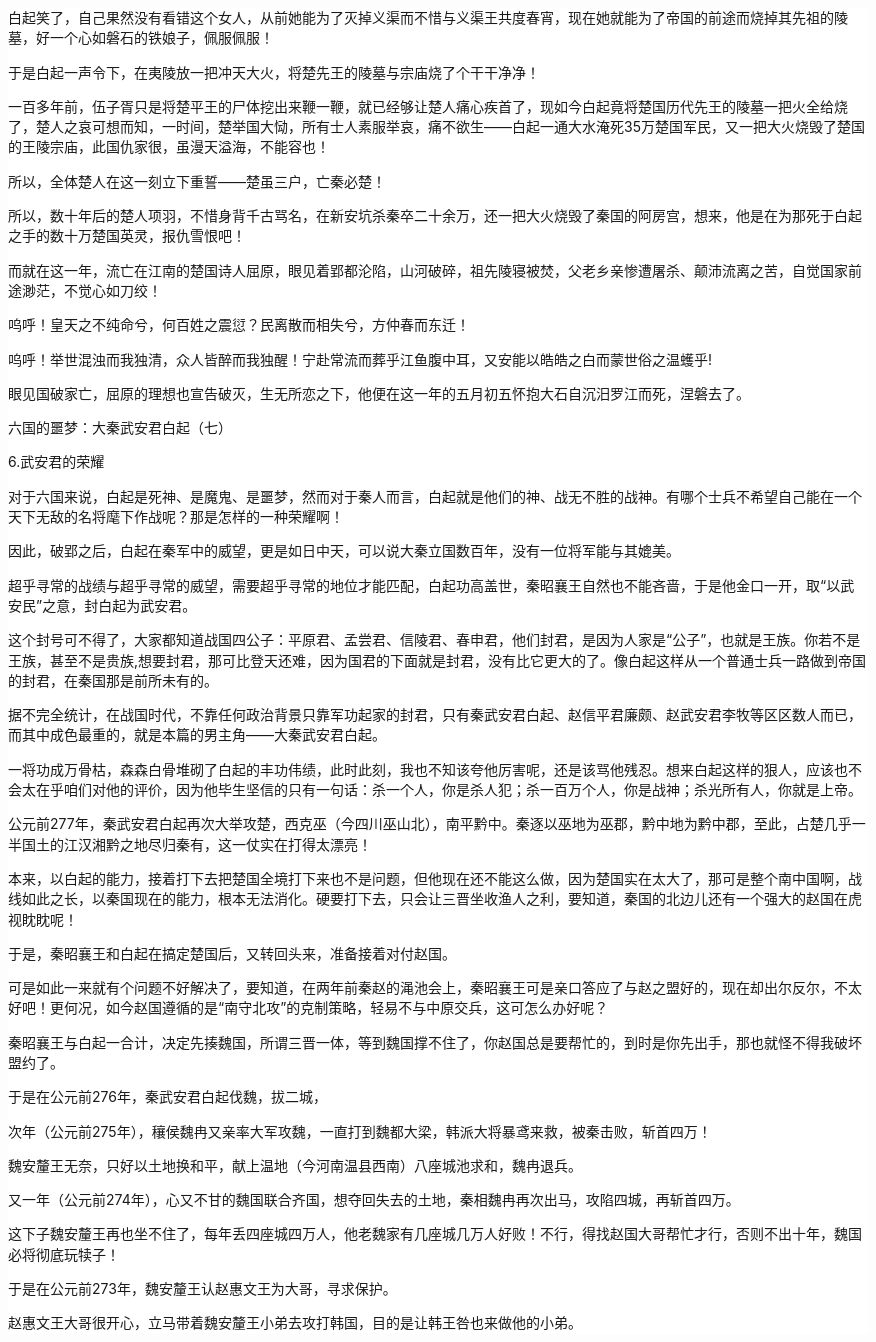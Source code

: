 白起笑了，自己果然没有看错这个女人，从前她能为了灭掉义渠而不惜与义渠王共度春宵，现在她就能为了帝国的前途而烧掉其先祖的陵墓，好一个心如磐石的铁娘子，佩服佩服！

于是白起一声令下，在夷陵放一把冲天大火，将楚先王的陵墓与宗庙烧了个干干净净！

一百多年前，伍子胥只是将楚平王的尸体挖出来鞭一鞭，就已经够让楚人痛心疾首了，现如今白起竟将楚国历代先王的陵墓一把火全给烧了，楚人之哀可想而知，一时间，楚举国大恸，所有士人素服举哀，痛不欲生——白起一通大水淹死35万楚国军民，又一把大火烧毁了楚国的王陵宗庙，此国仇家很，虽漫天溢海，不能容也！

所以，全体楚人在这一刻立下重誓——楚虽三户，亡秦必楚！

所以，数十年后的楚人项羽，不惜身背千古骂名，在新安坑杀秦卒二十余万，还一把大火烧毁了秦国的阿房宫，想来，他是在为那死于白起之手的数十万楚国英灵，报仇雪恨吧！

而就在这一年，流亡在江南的楚国诗人屈原，眼见着郢都沦陷，山河破碎，祖先陵寝被焚，父老乡亲惨遭屠杀、颠沛流离之苦，自觉国家前途渺茫，不觉心如刀绞！

呜呼！皇天之不纯命兮，何百姓之震愆？民离散而相失兮，方仲春而东迁！

呜呼！举世混浊而我独清，众人皆醉而我独醒！宁赴常流而葬乎江鱼腹中耳，又安能以皓皓之白而蒙世俗之温蠖乎!

眼见国破家亡，屈原的理想也宣告破灭，生无所恋之下，他便在这一年的五月初五怀抱大石自沉汨罗江而死，涅磐去了。



六国的噩梦：大秦武安君白起（七）

6.武安君的荣耀

对于六国来说，白起是死神、是魔鬼、是噩梦，然而对于秦人而言，白起就是他们的神、战无不胜的战神。有哪个士兵不希望自己能在一个天下无敌的名将麾下作战呢？那是怎样的一种荣耀啊！

因此，破郢之后，白起在秦军中的威望，更是如日中天，可以说大秦立国数百年，没有一位将军能与其媲美。

超乎寻常的战绩与超乎寻常的威望，需要超乎寻常的地位才能匹配，白起功高盖世，秦昭襄王自然也不能吝啬，于是他金口一开，取“以武安民”之意，封白起为武安君。

这个封号可不得了，大家都知道战国四公子：平原君、孟尝君、信陵君、春申君，他们封君，是因为人家是“公子”，也就是王族。你若不是王族，甚至不是贵族,想要封君，那可比登天还难，因为国君的下面就是封君，没有比它更大的了。像白起这样从一个普通士兵一路做到帝国的封君，在秦国那是前所未有的。

据不完全统计，在战国时代，不靠任何政治背景只靠军功起家的封君，只有秦武安君白起、赵信平君廉颇、赵武安君李牧等区区数人而已，而其中成色最重的，就是本篇的男主角——大秦武安君白起。

一将功成万骨枯，森森白骨堆砌了白起的丰功伟绩，此时此刻，我也不知该夸他厉害呢，还是该骂他残忍。想来白起这样的狠人，应该也不会太在乎咱们对他的评价，因为他毕生坚信的只有一句话：杀一个人，你是杀人犯；杀一百万个人，你是战神；杀光所有人，你就是上帝。

公元前277年，秦武安君白起再次大举攻楚，西克巫（今四川巫山北），南平黔中。秦逐以巫地为巫郡，黔中地为黔中郡，至此，占楚几乎一半国土的江汉湘黔之地尽归秦有，这一仗实在打得太漂亮！

本来，以白起的能力，接着打下去把楚国全境打下来也不是问题，但他现在还不能这么做，因为楚国实在太大了，那可是整个南中国啊，战线如此之长，以秦国现在的能力，根本无法消化。硬要打下去，只会让三晋坐收渔人之利，要知道，秦国的北边儿还有一个强大的赵国在虎视眈眈呢！

于是，秦昭襄王和白起在搞定楚国后，又转回头来，准备接着对付赵国。

可是如此一来就有个问题不好解决了，要知道，在两年前秦赵的渑池会上，秦昭襄王可是亲口答应了与赵之盟好的，现在却出尔反尔，不太好吧！更何况，如今赵国遵循的是“南守北攻”的克制策略，轻易不与中原交兵，这可怎么办好呢？

秦昭襄王与白起一合计，决定先揍魏国，所谓三晋一体，等到魏国撑不住了，你赵国总是要帮忙的，到时是你先出手，那也就怪不得我破坏盟约了。

于是在公元前276年，秦武安君白起伐魏，拔二城，

次年（公元前275年），穰侯魏冉又亲率大军攻魏，一直打到魏都大梁，韩派大将暴鸢来救，被秦击败，斩首四万！

魏安釐王无奈，只好以土地换和平，献上温地（今河南温县西南）八座城池求和，魏冉退兵。

又一年（公元前274年），心又不甘的魏国联合齐国，想夺回失去的土地，秦相魏冉再次出马，攻陷四城，再斩首四万。

这下子魏安釐王再也坐不住了，每年丢四座城四万人，他老魏家有几座城几万人好败！不行，得找赵国大哥帮忙才行，否则不出十年，魏国必将彻底玩犊子！

于是在公元前273年，魏安釐王认赵惠文王为大哥，寻求保护。

赵惠文王大哥很开心，立马带着魏安釐王小弟去攻打韩国，目的是让韩王咎也来做他的小弟。

